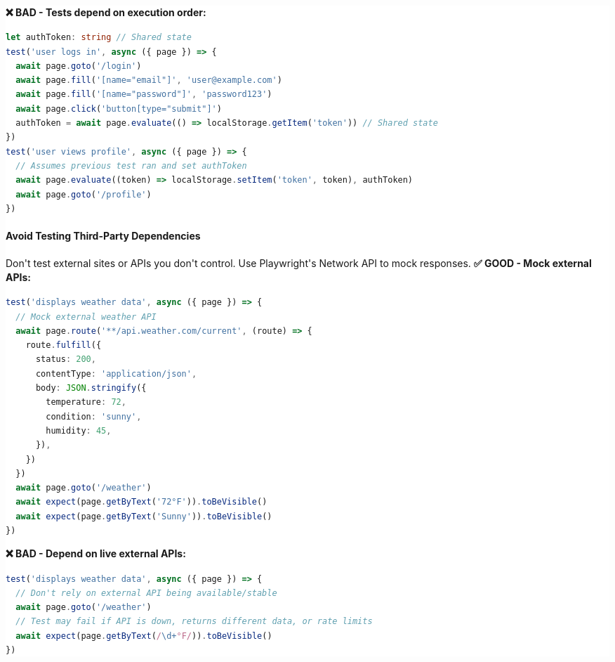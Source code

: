 
**❌ BAD - Tests depend on execution order:**

```typescript
let authToken: string // Shared state
test('user logs in', async ({ page }) => {
  await page.goto('/login')
  await page.fill('[name="email"]', 'user@example.com')
  await page.fill('[name="password"]', 'password123')
  await page.click('button[type="submit"]')
  authToken = await page.evaluate(() => localStorage.getItem('token')) // Shared state
})
test('user views profile', async ({ page }) => {
  // Assumes previous test ran and set authToken
  await page.evaluate((token) => localStorage.setItem('token', token), authToken)
  await page.goto('/profile')
})
```

#### Avoid Testing Third-Party Dependencies

Don't test external sites or APIs you don't control. Use Playwright's Network API to mock responses.
**✅ GOOD - Mock external APIs:**

```typescript
test('displays weather data', async ({ page }) => {
  // Mock external weather API
  await page.route('**/api.weather.com/current', (route) => {
    route.fulfill({
      status: 200,
      contentType: 'application/json',
      body: JSON.stringify({
        temperature: 72,
        condition: 'sunny',
        humidity: 45,
      }),
    })
  })
  await page.goto('/weather')
  await expect(page.getByText('72°F')).toBeVisible()
  await expect(page.getByText('Sunny')).toBeVisible()
})
```

**❌ BAD - Depend on live external APIs:**

```typescript
test('displays weather data', async ({ page }) => {
  // Don't rely on external API being available/stable
  await page.goto('/weather')
  // Test may fail if API is down, returns different data, or rate limits
  await expect(page.getByText(/\d+°F/)).toBeVisible()
})
```
